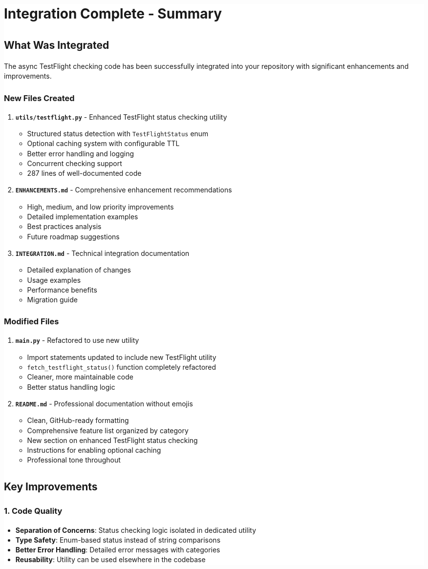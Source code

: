 # Integration Complete - Summary

## What Was Integrated

The async TestFlight checking code has been successfully integrated into your repository with significant enhancements and improvements.

### New Files Created

1. **`utils/testflight.py`** - Enhanced TestFlight status checking utility
   - Structured status detection with `TestFlightStatus` enum
   - Optional caching system with configurable TTL
   - Better error handling and logging
   - Concurrent checking support
   - 287 lines of well-documented code

2. **`ENHANCEMENTS.md`** - Comprehensive enhancement recommendations
   - High, medium, and low priority improvements
   - Detailed implementation examples
   - Best practices analysis
   - Future roadmap suggestions

3. **`INTEGRATION.md`** - Technical integration documentation
   - Detailed explanation of changes
   - Usage examples
   - Performance benefits
   - Migration guide

### Modified Files

1. **`main.py`** - Refactored to use new utility
   - Import statements updated to include new TestFlight utility
   - `fetch_testflight_status()` function completely refactored
   - Cleaner, more maintainable code
   - Better status handling logic

2. **`README.md`** - Professional documentation without emojis
   - Clean, GitHub-ready formatting
   - Comprehensive feature list organized by category
   - New section on enhanced TestFlight status checking
   - Instructions for enabling optional caching
   - Professional tone throughout

## Key Improvements

### 1. Code Quality
- **Separation of Concerns**: Status checking logic isolated in dedicated utility
- **Type Safety**: Enum-based status instead of string comparisons
- **Better Error Handling**: Detailed error messages with categories
- **Reusability**: Utility can be used elsewhere in the codebase
